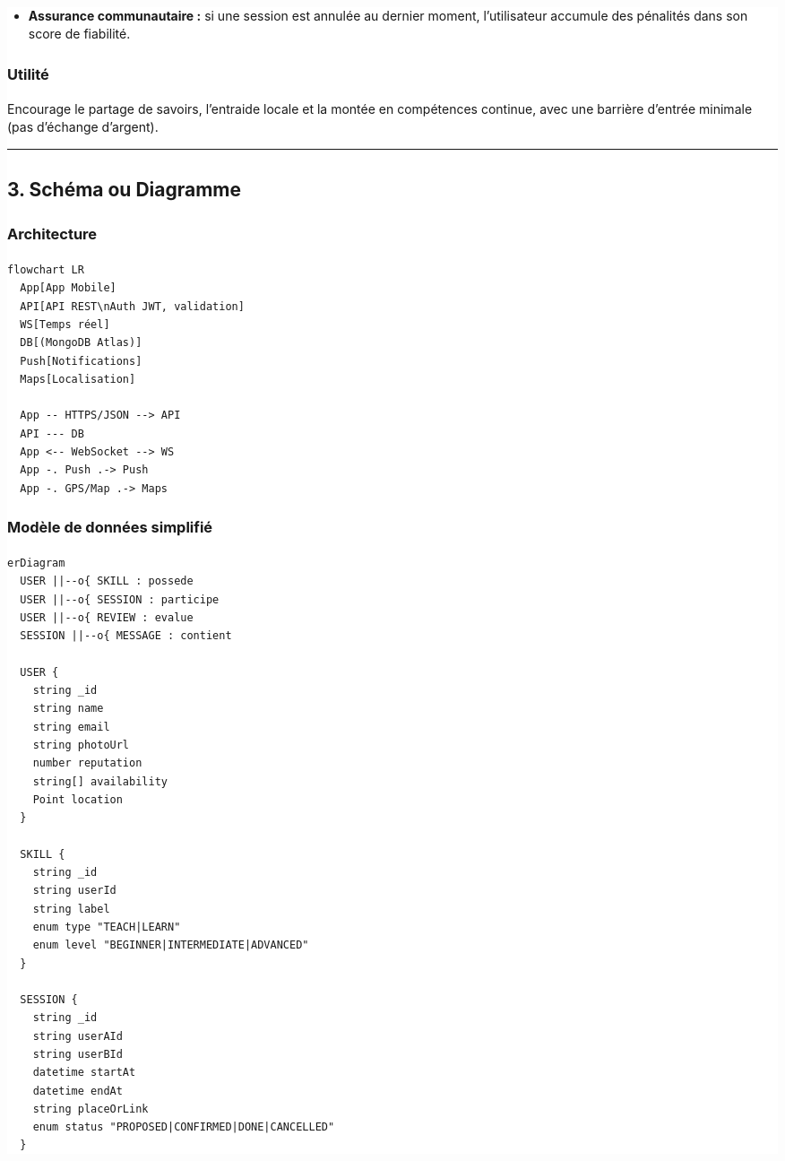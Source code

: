 - **Assurance communautaire :** si une session est annulée au dernier moment, l’utilisateur accumule des pénalités dans son score de fiabilité.
### Utilité
Encourage le partage de savoirs, l’entraide locale et la montée en compétences continue, avec une barrière d’entrée minimale (pas d’échange d’argent).

---

## 3. Schéma ou Diagramme

### Architecture
```mermaid
flowchart LR
  App[App Mobile]
  API[API REST\nAuth JWT, validation]
  WS[Temps réel]
  DB[(MongoDB Atlas)]
  Push[Notifications]
  Maps[Localisation]

  App -- HTTPS/JSON --> API
  API --- DB
  App <-- WebSocket --> WS
  App -. Push .-> Push
  App -. GPS/Map .-> Maps
````

### Modèle de données simplifié

```mermaid
erDiagram
  USER ||--o{ SKILL : possede
  USER ||--o{ SESSION : participe
  USER ||--o{ REVIEW : evalue
  SESSION ||--o{ MESSAGE : contient

  USER {
    string _id
    string name
    string email
    string photoUrl
    number reputation
    string[] availability
    Point location
  }

  SKILL {
    string _id
    string userId
    string label
    enum type "TEACH|LEARN"
    enum level "BEGINNER|INTERMEDIATE|ADVANCED"
  }

  SESSION {
    string _id
    string userAId
    string userBId
    datetime startAt
    datetime endAt
    string placeOrLink
    enum status "PROPOSED|CONFIRMED|DONE|CANCELLED"
  }
```